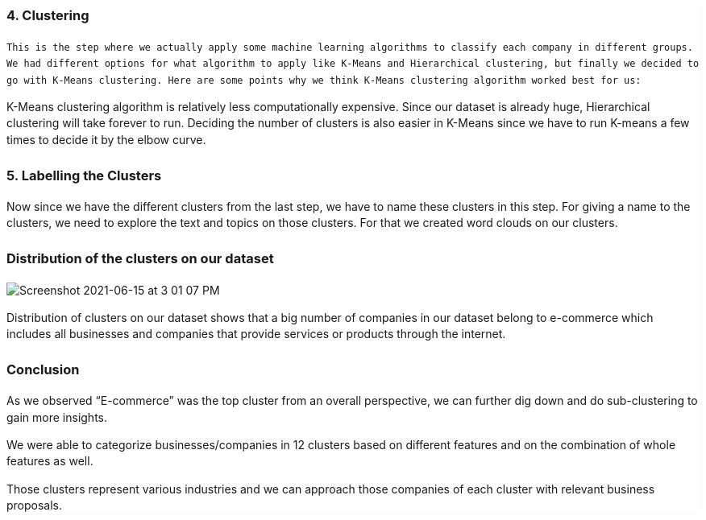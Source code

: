### 4. Clustering
	This is the step where we actually apply some machine learning algorithms to classify each company in different groups. We had different options for what algorithm to apply like K-Means and Hierarchical clustering, but finally we decided to go with K-Means clustering. Here are some points why we think K-Means clustering algorithm worked best for us:

K-Means clustering algorithm is relatively less computationally expensive. Since our dataset is already huge, Hierarchical clustering will take forever to run.
Deciding the number of clusters is also easier in K-Means since we have to run K-means a few times to decide it by the elbow curve.

### 5. Labelling the Clusters
Now since we have the different clusters from the last step, we have to name these clusters in this step. For giving a name to the clusters, we need to explore the text and topics on those clusters. For that we created word clouds on our clusters.


### Distribution of the clusters on our dataset


<img width="615" alt="Screenshot 2021-06-15 at 3 01 07 PM" src="https://user-images.githubusercontent.com/73156397/122029496-8c9be380-cdea-11eb-8182-f5a1746c2a78.png">

Distribution of clusters on our dataset shows that a big number of companies in our dataset belong to e-commerce which includes all businesses and companies that provide services or products through the internet.





### Conclusion

As we observed “E-commerce” was the top cluster from an overall perspective, we can further dig down and do sub-clustering to gain more insights.

We were able to categorize businesses/companies in 12 clusters based on different features and on the combination of whole features as well.

Those clusters represent various industries and we can approach those companies of each cluster with relevant business proposals.

